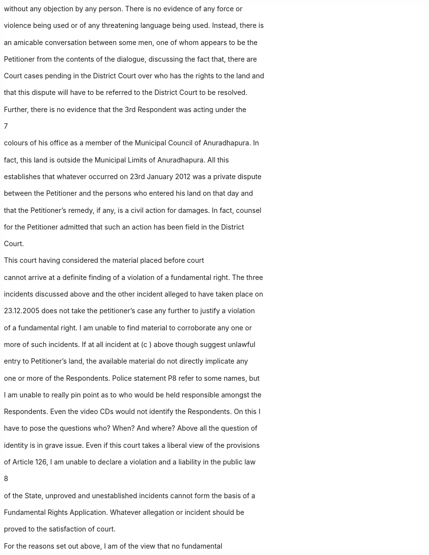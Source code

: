 without any objection by any person. There is no evidence of any force or

violence being used or of any threatening language being used. Instead, there is

an amicable conversation between some men, one of whom appears to be the

Petitioner from the contents of the dialogue, discussing the fact that, there are

Court cases pending in the District Court over who has the rights to the land and

that this dispute will have to be referred to the District Court to be resolved.

Further, there is no evidence that the 3rd Respondent was acting under the

7

colours of his office as a member of the Municipal Council of Anuradhapura. In

fact, this land is outside the Municipal Limits of Anuradhapura. All this

establishes that whatever occurred on 23rd January 2012 was a private dispute

between the Petitioner and the persons who entered his land on that day and

that the Petitioner’s remedy, if any, is a civil action for damages. In fact, counsel

for the Petitioner admitted that such an action has been field in the District

Court.

This court having considered the material placed before court

cannot arrive at a definite finding of a violation of a fundamental right. The three

incidents discussed above and the other incident alleged to have taken place on

23.12.2005 does not take the petitioner’s case any further to justify a violation

of a fundamental right. I am unable to find material to corroborate any one or

more of such incidents. If at all incident at (c ) above though suggest unlawful

entry to Petitioner’s land, the available material do not directly implicate any

one or more of the Respondents. Police statement P8 refer to some names, but

I am unable to really pin point as to who would be held responsible amongst the

Respondents. Even the video CDs would not identify the Respondents. On this I

have to pose the questions who? When? And where? Above all the question of

identity is in grave issue. Even if this court takes a liberal view of the provisions

of Article 126, I am unable to declare a violation and a liability in the public law

8

of the State, unproved and unestablished incidents cannot form the basis of a

Fundamental Rights Application. Whatever allegation or incident should be

proved to the satisfaction of court.

For the reasons set out above, I am of the view that no fundamental
